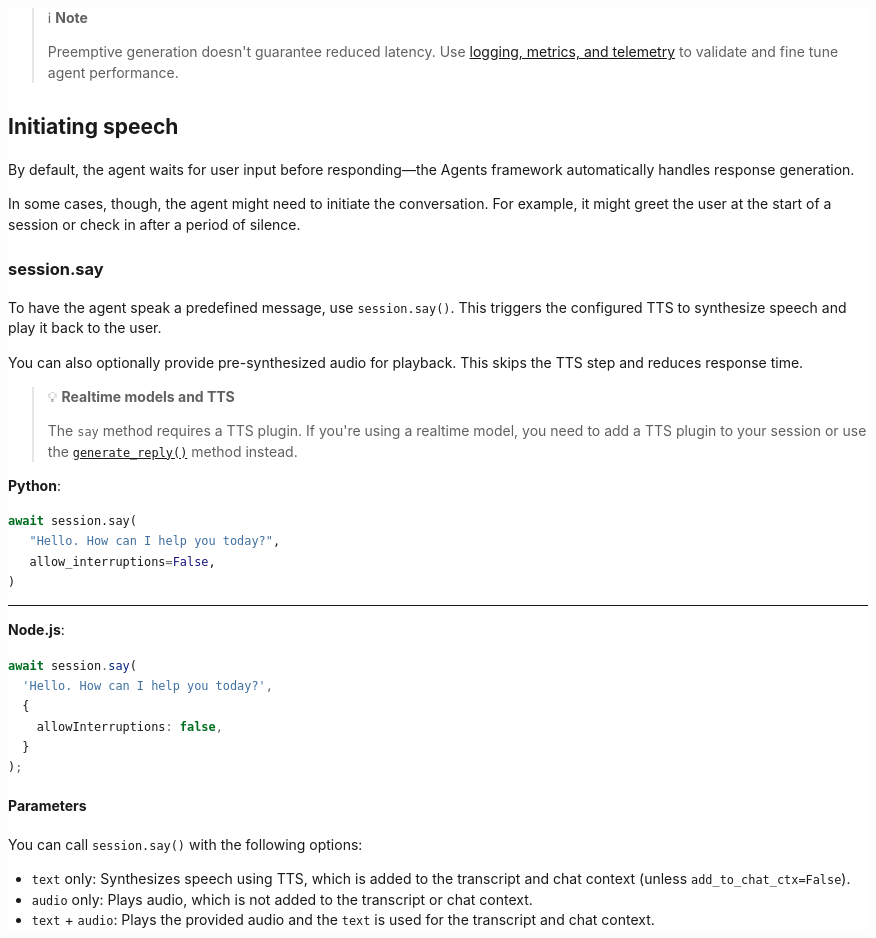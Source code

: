 > ℹ️ **Note**
> 
> Preemptive generation doesn't guarantee reduced latency. Use [logging, metrics, and telemetry](https://docs.livekit.io/agents/build/metrics.md)  to validate and fine tune agent performance.

## Initiating speech

By default, the agent waits for user input before responding—the Agents framework automatically handles response generation.

In some cases, though, the agent might need to initiate the conversation. For example, it might greet the user at the start of a session or check in after a period of silence.

### session.say

To have the agent speak a predefined message, use `session.say()`. This triggers the configured TTS to synthesize speech and play it back to the user.

You can also optionally provide pre-synthesized audio for playback. This skips the TTS step and reduces response time.

> 💡 **Realtime models and TTS**
> 
> The `say` method requires a TTS plugin. If you're using a realtime model, you need to add a TTS plugin to your session or use the [`generate_reply()`](#manually-interrupt-and-generate-responses) method instead.

**Python**:

```python
await session.say(
   "Hello. How can I help you today?",
   allow_interruptions=False,
)

```

---

**Node.js**:

```typescript
await session.say(
  'Hello. How can I help you today?',
  {
    allowInterruptions: false,
  }
);

```

#### Parameters

You can call `session.say()` with the following options:

- `text` only: Synthesizes speech using TTS, which is added to the transcript and chat context (unless `add_to_chat_ctx=False`).
- `audio` only: Plays audio, which is not added to the transcript or chat context.
- `text` + `audio`: Plays the provided audio and the `text` is used for the transcript and chat context.
